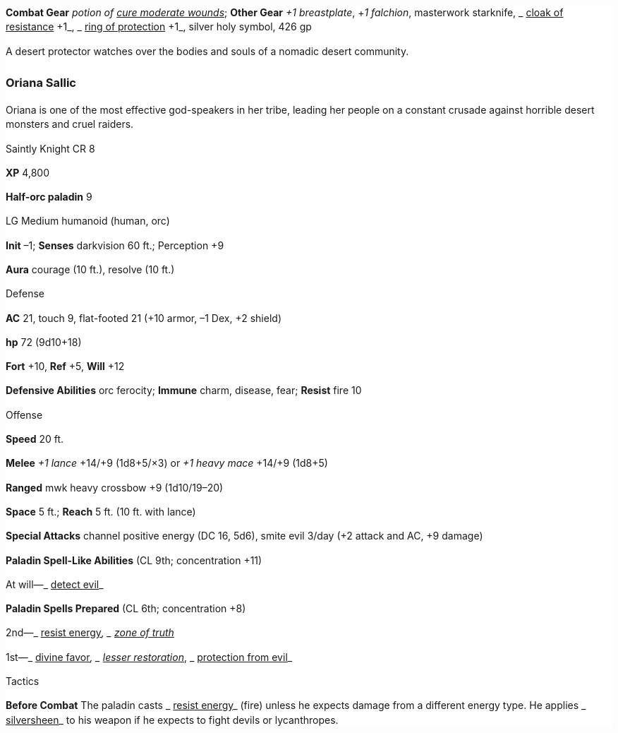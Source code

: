 **Combat Gear** _potion of [cure moderate wounds](spells/cureModerateWounds.md#_cure-moderate-wounds)_; **Other Gear** _+1 breastplate_, +_1 falchion_, masterwork starknife, _ [cloak of resistance](magicItems/wondrousItems.md#_cloak-of-resistance) +1_, _ [ring of protection](magicItems/rings.md#_ring-of-protection) +1_, silver holy symbol, 426 gp

A desert protector watches over the bodies and souls of a nomadic desert community.

### Oriana Sallic

Oriana is one of the most effective god-speakers in her tribe, leading her people on a constant crusade against horrible desert monsters and cruel raiders.

Saintly Knight CR 8

**XP** 4,800

**Half-orc paladin** 9

LG Medium humanoid (human, orc)

**Init** –1; **Senses** darkvision 60 ft.; Perception +9

**Aura** courage (10 ft.), resolve (10 ft.)

Defense

**AC** 21, touch 9, flat-footed 21 (+10 armor, –1 Dex, +2 shield)

**hp** 72 (9d10+18)

**Fort** +10, **Ref** +5, **Will** +12

**Defensive Abilities** orc ferocity; **Immune** charm, disease, fear; **Resist** fire 10

Offense

**Speed** 20 ft.

**Melee** _+1 lance_ +14/+9 (1d8+5/×3) or _+1 heavy mace_ +14/+9 (1d8+5)

**Ranged** mwk heavy crossbow +9 (1d10/19–20)

**Space** 5 ft.; **Reach** 5 ft. (10 ft. with lance)

**Special Attacks** channel positive energy (DC 16, 5d6), smite evil 3/day (+2 attack and AC, +9 damage)

**Paladin Spell-Like Abilities** (CL 9th; concentration +11)

At will—_ [detect evil](spells/detectEvil.md#_detect-evil)_

**Paladin Spells Prepared** (CL 6th; concentration +8)

2nd—_ [resist energy](spells/resistEnergy.md#_resist-energy)_, _ [zone of truth](spells/zoneOfTruth.md#_zone-of-truth)_

1st—_ [divine favor](spells/divineFavor.md#_divine-favor)_, _ [lesser restoration](spells/restoration.md#_restoration-lesser)_, _ [protection from evil](spells/protectionFromEvil.md#_protection-from-evil)_

Tactics

**Before Combat** The paladin casts _ [resist energy](spells/resistEnergy.md#_resist-energy)_ (fire) unless he expects damage from a different energy type. He applies _ [silversheen](magicItems/wondrousItems.md#_silversheen)_ to his weapon if he expects to fight devils or lycanthropes.
